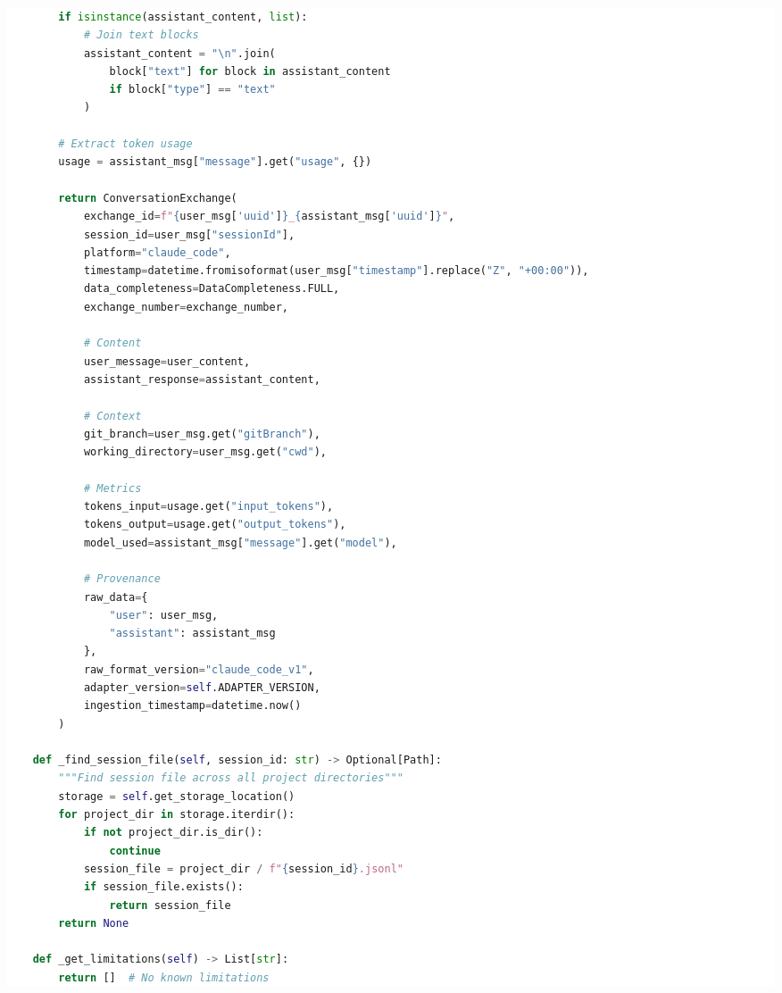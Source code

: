 ```python
        if isinstance(assistant_content, list):
            # Join text blocks
            assistant_content = "\n".join(
                block["text"] for block in assistant_content
                if block["type"] == "text"
            )

        # Extract token usage
        usage = assistant_msg["message"].get("usage", {})

        return ConversationExchange(
            exchange_id=f"{user_msg['uuid']}_{assistant_msg['uuid']}",
            session_id=user_msg["sessionId"],
            platform="claude_code",
            timestamp=datetime.fromisoformat(user_msg["timestamp"].replace("Z", "+00:00")),
            data_completeness=DataCompleteness.FULL,
            exchange_number=exchange_number,

            # Content
            user_message=user_content,
            assistant_response=assistant_content,

            # Context
            git_branch=user_msg.get("gitBranch"),
            working_directory=user_msg.get("cwd"),

            # Metrics
            tokens_input=usage.get("input_tokens"),
            tokens_output=usage.get("output_tokens"),
            model_used=assistant_msg["message"].get("model"),

            # Provenance
            raw_data={
                "user": user_msg,
                "assistant": assistant_msg
            },
            raw_format_version="claude_code_v1",
            adapter_version=self.ADAPTER_VERSION,
            ingestion_timestamp=datetime.now()
        )

    def _find_session_file(self, session_id: str) -> Optional[Path]:
        """Find session file across all project directories"""
        storage = self.get_storage_location()
        for project_dir in storage.iterdir():
            if not project_dir.is_dir():
                continue
            session_file = project_dir / f"{session_id}.jsonl"
            if session_file.exists():
                return session_file
        return None

    def _get_limitations(self) -> List[str]:
        return []  # No known limitations
```
